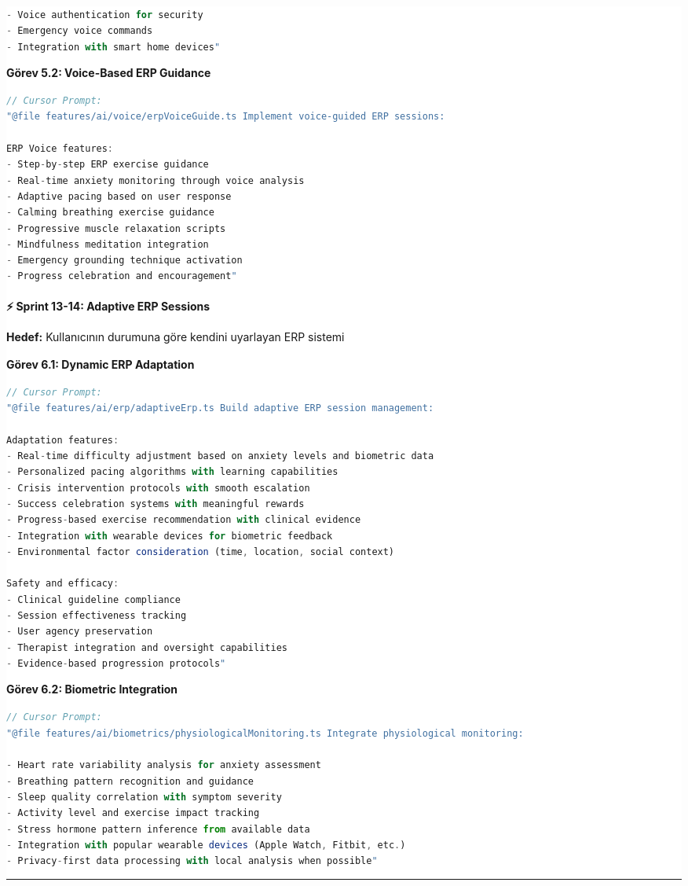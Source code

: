 ```typescript
- Voice authentication for security
- Emergency voice commands
- Integration with smart home devices"
```

**Görev 5.2: Voice-Based ERP Guidance**
```typescript
// Cursor Prompt:
"@file features/ai/voice/erpVoiceGuide.ts Implement voice-guided ERP sessions:

ERP Voice features:
- Step-by-step ERP exercise guidance
- Real-time anxiety monitoring through voice analysis
- Adaptive pacing based on user response
- Calming breathing exercise guidance
- Progressive muscle relaxation scripts
- Mindfulness meditation integration
- Emergency grounding technique activation
- Progress celebration and encouragement"
```

#### **⚡ Sprint 13-14: Adaptive ERP Sessions**

**Hedef:** Kullanıcının durumuna göre kendini uyarlayan ERP sistemi

**Görev 6.1: Dynamic ERP Adaptation**
```typescript
// Cursor Prompt:
"@file features/ai/erp/adaptiveErp.ts Build adaptive ERP session management:

Adaptation features:
- Real-time difficulty adjustment based on anxiety levels and biometric data
- Personalized pacing algorithms with learning capabilities
- Crisis intervention protocols with smooth escalation
- Success celebration systems with meaningful rewards
- Progress-based exercise recommendation with clinical evidence
- Integration with wearable devices for biometric feedback
- Environmental factor consideration (time, location, social context)

Safety and efficacy:
- Clinical guideline compliance
- Session effectiveness tracking
- User agency preservation
- Therapist integration and oversight capabilities
- Evidence-based progression protocols"
```

**Görev 6.2: Biometric Integration**
```typescript
// Cursor Prompt:
"@file features/ai/biometrics/physiologicalMonitoring.ts Integrate physiological monitoring:

- Heart rate variability analysis for anxiety assessment
- Breathing pattern recognition and guidance
- Sleep quality correlation with symptom severity
- Activity level and exercise impact tracking
- Stress hormone pattern inference from available data
- Integration with popular wearable devices (Apple Watch, Fitbit, etc.)
- Privacy-first data processing with local analysis when possible"
```

---